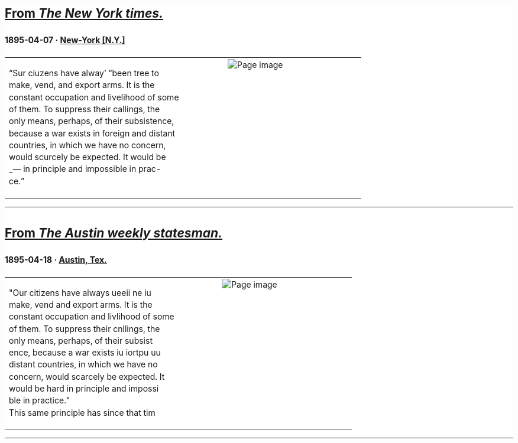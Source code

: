 
## [From _The New York times._](https://archive.org/details/sim_new-york-times_1895-04-07_44_13612/page/n4/mode/1up?view=theater)

#### 1895-04-07 &middot; [New-York [N.Y.]](http://dbpedia.org/resource/New_York_City)

<table style="width: 100%;"><tr><td style="width: 50%">

  
  
“Sur ciuzens have alway’ “been tree to  
make, vend, and export arms. It is the  
constant occupation and livelihood of some  
of them. To suppress their callings, the  
only means, perhaps, of their subsistence,  
because a war exists in foreign and distant  
countries, in which we have no concern,  
would scurcely be expected. It would be  
_— in principle and impossible in prac-  
ce.”
</td><td style="width: 50%; max-height: 75%; margin: auto; display: block;">
<img alt="Page image" src="https://iiif.archive.org/image/iiif/2/sim_new-york-times_1895-04-07_44_13612%2Fsim_new-york-times_1895-04-07_44_13612_jp2.zip%2Fsim_new-york-times_1895-04-07_44_13612_jp2%2Fsim_new-york-times_1895-04-07_44_13612_0004.jp2/pct:6.8157327586206895,86.75658453695837,11.988146551724139,3.56839422259983/600,/0/default.jpg"/>
</td>
</tr></table>

---

## [From _The Austin weekly statesman._](https://www.loc.gov/resource/sn86088296/1895-04-18/ed-1/?sp=2)

#### 1895-04-18 &middot; [Austin, Tex.](http://dbpedia.org/resource/Austin%2C_Texas)

<table style="width: 100%;"><tr><td style="width: 50%">

  
&quot;Our citizens have always ueeii ne iu  
make, vend and export arms. It is the  
constant occupation and livlihood of some  
of them. To suppress their cnllings, the  
only means, perhaps, of their subsist  
ence, because a war exists iu iortpu uu  
distant countries, in which we have no  
concern, would scarcely be expected. It  
would be hard in principle and impossi­  
ble in practice.&quot;  
This same principle has since that tim
</td><td style="width: 50%; max-height: 75%; margin: auto; display: block;">
<img alt="Page image" src="https://tile.loc.gov/image-services/iiif/service:ndnp:txdn:batch_txdn_audi_ver01:data:sn86088296:00200297507:1895041801:0883/pct:91.50399290150843,46.39056658038539,19.58740017746229,6.6436583261432265/!600,600/0/default.jpg"/>
</td>
</tr></table>

---